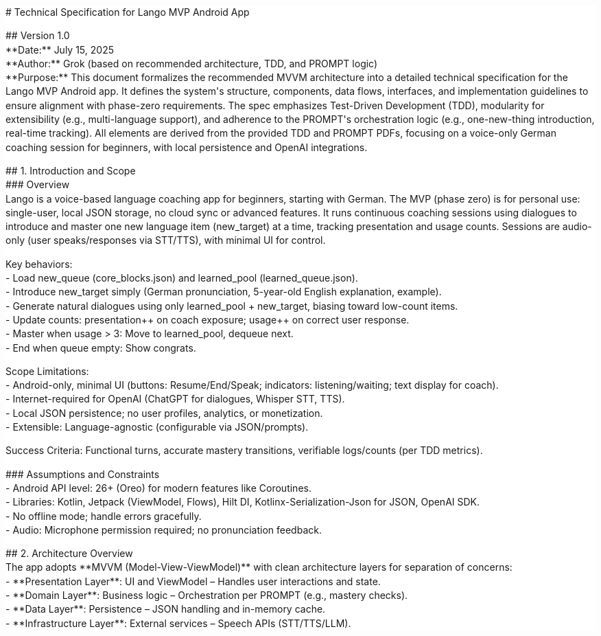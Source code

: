 \# Technical Specification for Lango MVP Android App

\#\# Version 1.0  
\*\*Date:\*\* July 15, 2025    
\*\*Author:\*\* Grok (based on recommended architecture, TDD, and PROMPT logic)    
\*\*Purpose:\*\* This document formalizes the recommended MVVM architecture into a detailed technical specification for the Lango MVP Android app. It defines the system's structure, components, data flows, interfaces, and implementation guidelines to ensure alignment with phase-zero requirements. The spec emphasizes Test-Driven Development (TDD), modularity for extensibility (e.g., multi-language support), and adherence to the PROMPT's orchestration logic (e.g., one-new-thing introduction, real-time tracking). All elements are derived from the provided TDD and PROMPT PDFs, focusing on a voice-only German coaching session for beginners, with local persistence and OpenAI integrations.

\#\# 1\. Introduction and Scope  
\#\#\# Overview  
Lango is a voice-based language coaching app for beginners, starting with German. The MVP (phase zero) is for personal use: single-user, local JSON storage, no cloud sync or advanced features. It runs continuous coaching sessions using dialogues to introduce and master one new language item (new\_target) at a time, tracking presentation and usage counts. Sessions are audio-only (user speaks/responses via STT/TTS), with minimal UI for control.

Key behaviors:  
\- Load new\_queue (core\_blocks.json) and learned\_pool (learned\_queue.json).  
\- Introduce new\_target simply (German pronunciation, 5-year-old English explanation, example).  
\- Generate natural dialogues using only learned\_pool \+ new\_target, biasing toward low-count items.  
\- Update counts: presentation++ on coach exposure; usage++ on correct user response.  
\- Master when usage \> 3: Move to learned\_pool, dequeue next.  
\- End when queue empty: Show congrats.

Scope Limitations:  
\- Android-only, minimal UI (buttons: Resume/End/Speak; indicators: listening/waiting; text display for coach).  
\- Internet-required for OpenAI (ChatGPT for dialogues, Whisper STT, TTS).  
\- Local JSON persistence; no user profiles, analytics, or monetization.  
\- Extensible: Language-agnostic (configurable via JSON/prompts).

Success Criteria: Functional turns, accurate mastery transitions, verifiable logs/counts (per TDD metrics).

\#\#\# Assumptions and Constraints  
\- Android API level: 26+ (Oreo) for modern features like Coroutines.  
\- Libraries: Kotlin, Jetpack (ViewModel, Flows), Hilt DI, Kotlinx-Serialization-Json for JSON, OpenAI SDK.  
\- No offline mode; handle errors gracefully.  
\- Audio: Microphone permission required; no pronunciation feedback.

\#\# 2\. Architecture Overview  
The app adopts \*\*MVVM (Model-View-ViewModel)\*\* with clean architecture layers for separation of concerns:  
\- \*\*Presentation Layer\*\*: UI and ViewModel – Handles user interactions and state.  
\- \*\*Domain Layer\*\*: Business logic – Orchestration per PROMPT (e.g., mastery checks).  
\- \*\*Data Layer\*\*: Persistence – JSON handling and in-memory cache.  
\- \*\*Infrastructure Layer\*\*: External services – Speech APIs (STT/TTS/LLM).
